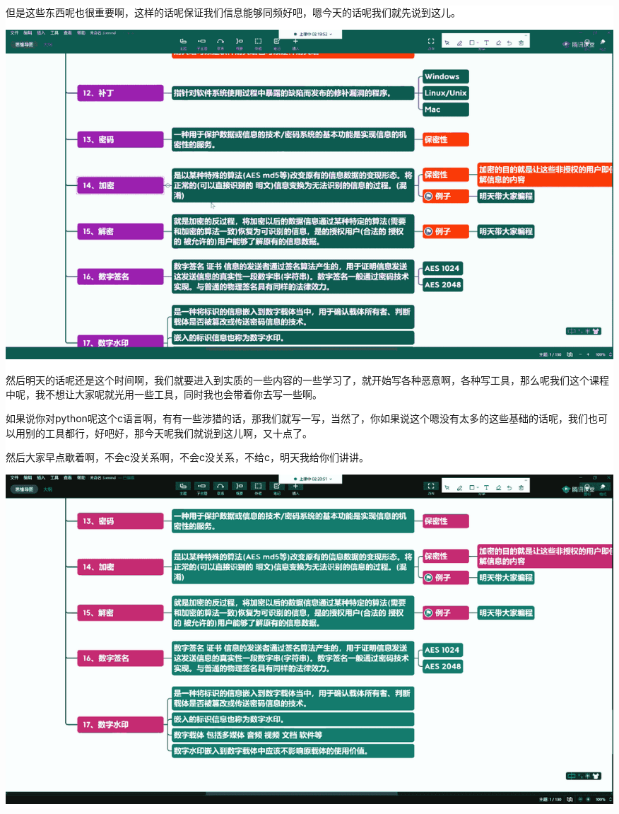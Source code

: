 
但是这些东西呢也很重要啊，这样的话呢保证我们信息能够同频好吧，嗯今天的话呢我们就先说到这儿。

![](img/3b84b25bbd4d59cb06d70f10901e9fe2_49.png)

然后明天的话呢还是这个时间啊，我们就要进入到实质的一些内容的一些学习了，就开始写各种恶意啊，各种写工具，那么呢我们这个课程中呢，我不想让大家呢就光用一些工具，同时我也会带着你去写一些啊。

如果说你对python呢这个c语言啊，有有一些涉猎的话，那我们就写一写，当然了，你如果说这个嗯没有太多的这些基础的话呢，我们也可以用别的工具都行，好吧好，那今天呢我们就说到这儿啊，又十点了。

然后大家早点歇着啊，不会c没关系啊，不会c没关系，不给c，明天我给你们讲讲。

![](img/3b84b25bbd4d59cb06d70f10901e9fe2_51.png)